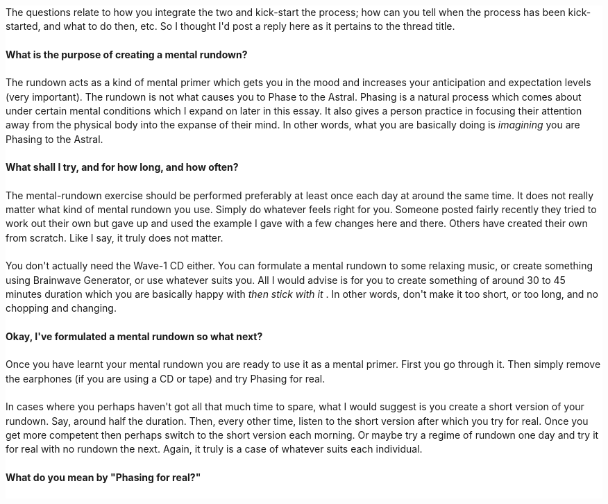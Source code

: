 The questions relate to how you integrate the two and kick-start the process; how can you tell when the process has been kick-started, and what to do then, etc. So I thought I'd post a reply here as it pertains to the thread title.
<br>
<br>
<b>
 What is the purpose of creating a mental rundown?
</b>
<br>
<br>
The rundown acts as a kind of mental primer which gets you in the mood and increases your anticipation and expectation levels (very important). The rundown is not what causes you to Phase to the Astral. Phasing is a natural process which comes about under certain mental conditions which I expand on later in this essay. It also gives a person practice in focusing their attention away from the physical body into the expanse of their mind. In other words, what you are basically doing is
<i>
 imagining
</i>
you are Phasing to the Astral.
<br>
<br>
<b>
 What shall I try, and for how long, and how often?
</b>
<br>
<br>
The mental-rundown exercise should be performed preferably at least once each day at around the same time. It does not really matter what kind of mental rundown you use. Simply do whatever feels right for you. Someone posted fairly recently they tried to work out their own but gave up and used the example I gave with a few changes here and there. Others have created their own from scratch. Like I say, it truly does not matter.
<br>
<br>
You don't actually need the Wave-1 CD either. You can formulate a mental rundown to some relaxing music, or create something using Brainwave Generator, or use whatever suits you. All I would advise is for you to create something of around 30 to 45 minutes duration which you are basically happy with
<i>
 then stick with it
</i>
. In other words, don't make it too short, or too long, and no chopping and changing.
<br>
<br>
<b>
 Okay, I've formulated a mental rundown so what next?
</b>
<br>
<br>
Once you have learnt your mental rundown you are ready to use it as a mental primer. First you go through it. Then simply remove the earphones (if you are using a CD or tape) and try Phasing for real.
<br>
<br>
In cases where you perhaps haven't got all that much time to spare, what I would suggest is you create a short version of your rundown. Say, around half the duration. Then, every other time, listen to the short version after which you try for real. Once you get more competent then perhaps switch to the short version each morning. Or maybe try a regime of rundown one day and try it for real with no rundown the next. Again, it truly is a case of whatever suits each individual.
<br>
<br>
<b>
 What do you mean by "Phasing for real?"
</b>
<br>
<br>
